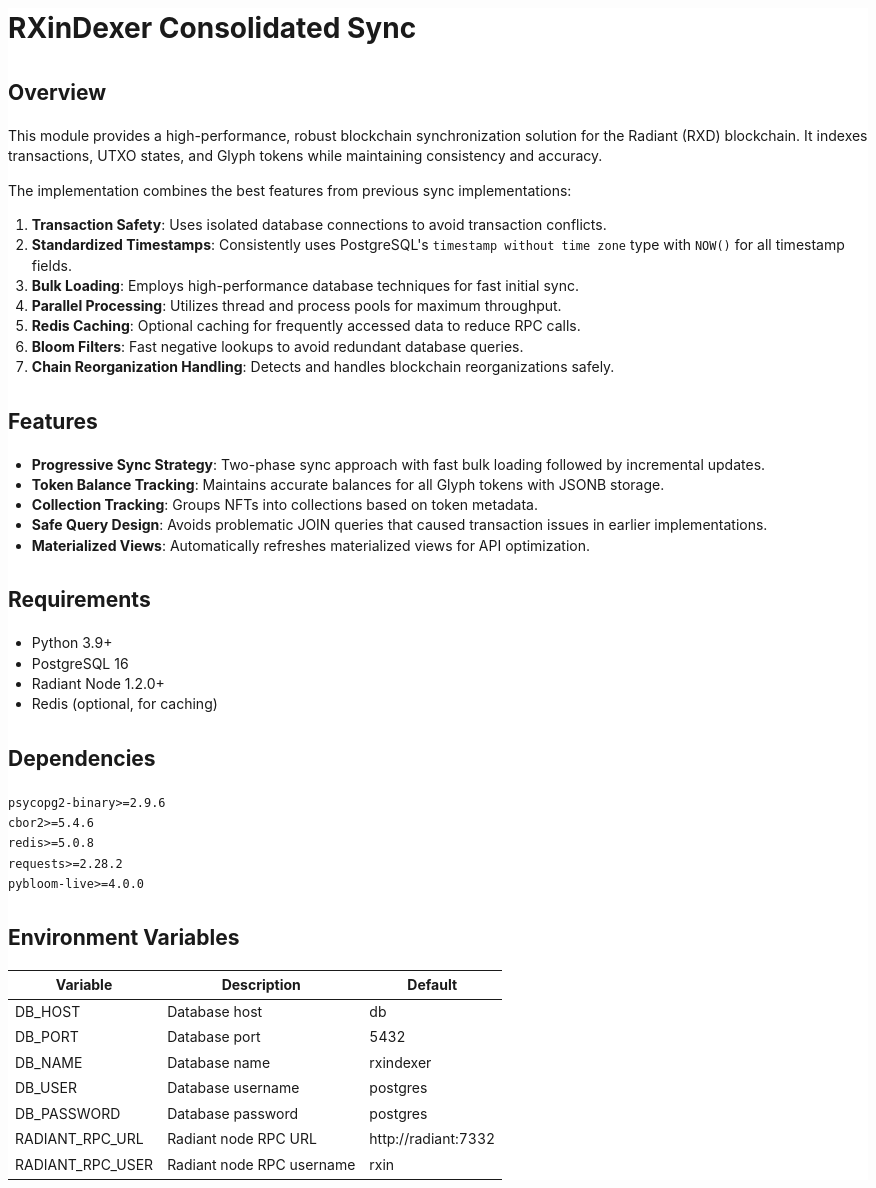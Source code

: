# RXinDexer Consolidated Sync

## Overview

This module provides a high-performance, robust blockchain synchronization solution for the Radiant (RXD) blockchain. It indexes transactions, UTXO states, and Glyph tokens while maintaining consistency and accuracy.

The implementation combines the best features from previous sync implementations:

1. **Transaction Safety**: Uses isolated database connections to avoid transaction conflicts.
2. **Standardized Timestamps**: Consistently uses PostgreSQL's `timestamp without time zone` type with `NOW()` for all timestamp fields.
3. **Bulk Loading**: Employs high-performance database techniques for fast initial sync.
4. **Parallel Processing**: Utilizes thread and process pools for maximum throughput.
5. **Redis Caching**: Optional caching for frequently accessed data to reduce RPC calls.
6. **Bloom Filters**: Fast negative lookups to avoid redundant database queries.
7. **Chain Reorganization Handling**: Detects and handles blockchain reorganizations safely.

## Features

- **Progressive Sync Strategy**: Two-phase sync approach with fast bulk loading followed by incremental updates.
- **Token Balance Tracking**: Maintains accurate balances for all Glyph tokens with JSONB storage.
- **Collection Tracking**: Groups NFTs into collections based on token metadata.
- **Safe Query Design**: Avoids problematic JOIN queries that caused transaction issues in earlier implementations.
- **Materialized Views**: Automatically refreshes materialized views for API optimization.

## Requirements

- Python 3.9+
- PostgreSQL 16
- Radiant Node 1.2.0+
- Redis (optional, for caching)

## Dependencies

```
psycopg2-binary>=2.9.6
cbor2>=5.4.6
redis>=5.0.8
requests>=2.28.2
pybloom-live>=4.0.0
```

## Environment Variables

| Variable | Description | Default |
|----------|-------------|---------|
| DB_HOST | Database host | db |
| DB_PORT | Database port | 5432 |
| DB_NAME | Database name | rxindexer |
| DB_USER | Database username | postgres |
| DB_PASSWORD | Database password | postgres |
| RADIANT_RPC_URL | Radiant node RPC URL | http://radiant:7332 |
| RADIANT_RPC_USER | Radiant node RPC username | rxin |